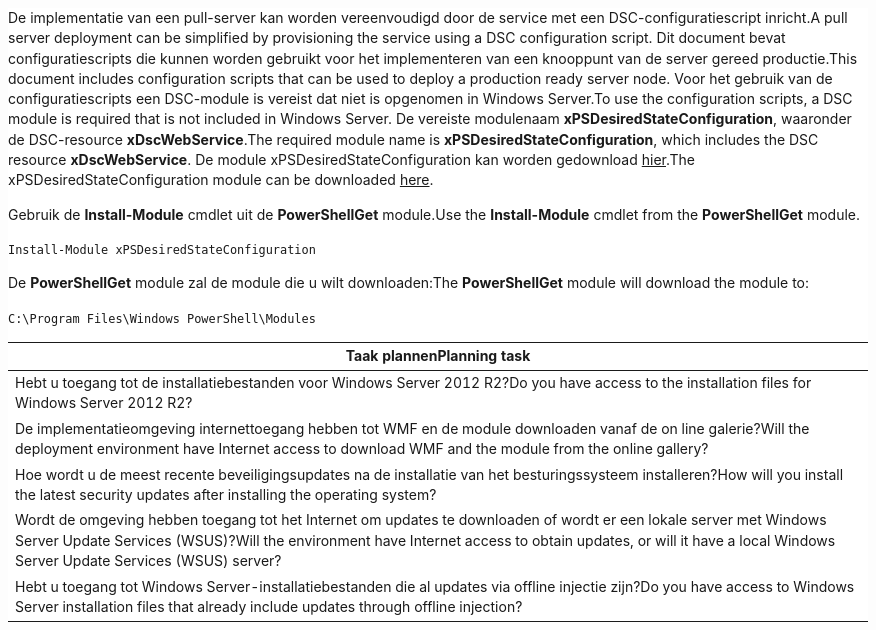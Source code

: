 <span data-ttu-id="a7a26-165">De implementatie van een pull-server kan worden vereenvoudigd door de service met een DSC-configuratiescript inricht.</span><span class="sxs-lookup"><span data-stu-id="a7a26-165">A pull server deployment can be simplified by provisioning the service using a DSC configuration script.</span></span> <span data-ttu-id="a7a26-166">Dit document bevat configuratiescripts die kunnen worden gebruikt voor het implementeren van een knooppunt van de server gereed productie.</span><span class="sxs-lookup"><span data-stu-id="a7a26-166">This document includes configuration scripts that can be used to deploy a production ready server node.</span></span> <span data-ttu-id="a7a26-167">Voor het gebruik van de configuratiescripts een DSC-module is vereist dat niet is opgenomen in Windows Server.</span><span class="sxs-lookup"><span data-stu-id="a7a26-167">To use the configuration scripts, a DSC module is required that is not included in Windows Server.</span></span> <span data-ttu-id="a7a26-168">De vereiste modulenaam **xPSDesiredStateConfiguration**, waaronder de DSC-resource **xDscWebService**.</span><span class="sxs-lookup"><span data-stu-id="a7a26-168">The required module name is **xPSDesiredStateConfiguration**, which includes the DSC resource **xDscWebService**.</span></span> <span data-ttu-id="a7a26-169">De module xPSDesiredStateConfiguration kan worden gedownload [hier](https://gallery.technet.microsoft.com/xPSDesiredStateConfiguratio-417dc71d).</span><span class="sxs-lookup"><span data-stu-id="a7a26-169">The xPSDesiredStateConfiguration module can be downloaded [here](https://gallery.technet.microsoft.com/xPSDesiredStateConfiguratio-417dc71d).</span></span>

<span data-ttu-id="a7a26-170">Gebruik de **Install-Module** cmdlet uit de **PowerShellGet** module.</span><span class="sxs-lookup"><span data-stu-id="a7a26-170">Use the **Install-Module** cmdlet from the **PowerShellGet** module.</span></span>

```powershell
Install-Module xPSDesiredStateConfiguration
```

<span data-ttu-id="a7a26-171">De **PowerShellGet** module zal de module die u wilt downloaden:</span><span class="sxs-lookup"><span data-stu-id="a7a26-171">The **PowerShellGet** module will download the module to:</span></span>

`C:\Program Files\Windows PowerShell\Modules`

<span data-ttu-id="a7a26-172">Taak plannen</span><span class="sxs-lookup"><span data-stu-id="a7a26-172">Planning task</span></span>|
---|
<span data-ttu-id="a7a26-173">Hebt u toegang tot de installatiebestanden voor Windows Server 2012 R2?</span><span class="sxs-lookup"><span data-stu-id="a7a26-173">Do you have access to the installation files for Windows Server 2012 R2?</span></span>|
<span data-ttu-id="a7a26-174">De implementatieomgeving internettoegang hebben tot WMF en de module downloaden vanaf de on line galerie?</span><span class="sxs-lookup"><span data-stu-id="a7a26-174">Will the deployment environment have Internet access to download WMF and the module from the online gallery?</span></span>|
<span data-ttu-id="a7a26-175">Hoe wordt u de meest recente beveiligingsupdates na de installatie van het besturingssysteem installeren?</span><span class="sxs-lookup"><span data-stu-id="a7a26-175">How will you install the latest security updates after installing the operating system?</span></span>|
<span data-ttu-id="a7a26-176">Wordt de omgeving hebben toegang tot het Internet om updates te downloaden of wordt er een lokale server met Windows Server Update Services (WSUS)?</span><span class="sxs-lookup"><span data-stu-id="a7a26-176">Will the environment have Internet access to obtain updates, or will it have a local Windows Server Update Services (WSUS) server?</span></span>|
<span data-ttu-id="a7a26-177">Hebt u toegang tot Windows Server-installatiebestanden die al updates via offline injectie zijn?</span><span class="sxs-lookup"><span data-stu-id="a7a26-177">Do you have access to Windows Server installation files that already include updates through offline injection?</span></span>|
